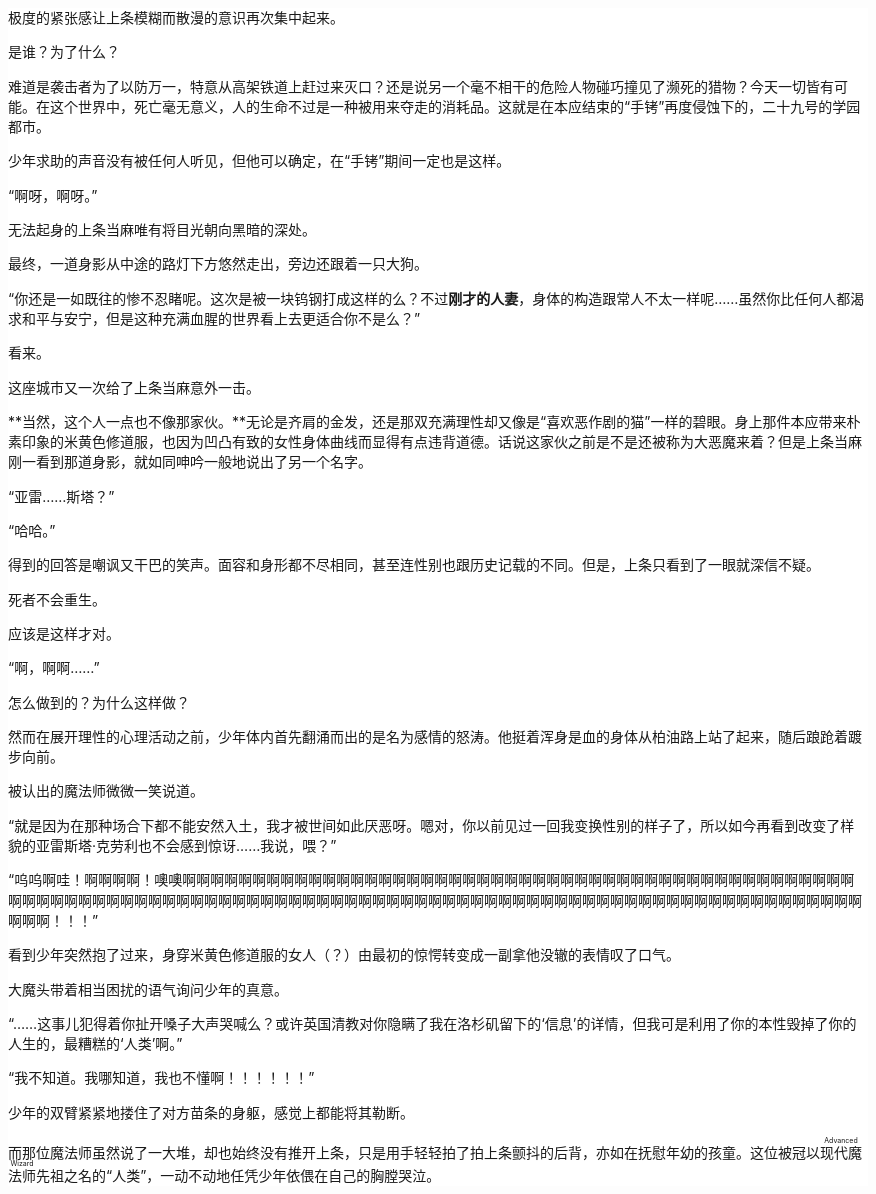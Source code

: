 极度的紧张感让上条模糊而散漫的意识再次集中起来。

是谁？为了什么？

难道是袭击者为了以防万一，特意从高架铁道上赶过来灭口？还是说另一个毫不相干的危险人物碰巧撞见了濒死的猎物？今天一切皆有可能。在这个世界中，死亡毫无意义，人的生命不过是一种被用来夺走的消耗品。这就是在本应结束的“手铐”再度侵蚀下的，二十九号的学园都市。

少年求助的声音没有被任何人听见，但他可以确定，在“手铐”期间一定也是这样。

“啊呀，啊呀。”

无法起身的上条当麻唯有将目光朝向黑暗的深处。

最终，一道身影从中途的路灯下方悠然走出，旁边还跟着一只大狗。

“你还是一如既往的惨不忍睹呢。这次是被一块钨钢打成这样的么？不过**刚才的人妻**，身体的构造跟常人不太一样呢……虽然你比任何人都渴求和平与安宁，但是这种充满血腥的世界看上去更适合你不是么？”

看来。

这座城市又一次给了上条当麻意外一击。

**当然，这个人一点也不像那家伙。**无论是齐肩的金发，还是那双充满理性却又像是“喜欢恶作剧的猫”一样的碧眼。身上那件本应带来朴素印象的米黄色修道服，也因为凹凸有致的女性身体曲线而显得有点违背道德。话说这家伙之前是不是还被称为大恶魔来着？但是上条当麻刚一看到那道身影，就如同呻吟一般地说出了另一个名字。



“亚雷……斯塔？”



“哈哈。”

得到的回答是嘲讽又干巴的笑声。面容和身形都不尽相同，甚至连性别也跟历史记载的不同。但是，上条只看到了一眼就深信不疑。

死者不会重生。

应该是这样才对。

“啊，啊啊……”

怎么做到的？为什么这样做？

然而在展开理性的心理活动之前，少年体内首先翻涌而出的是名为感情的怒涛。他挺着浑身是血的身体从柏油路上站了起来，随后踉跄着踱步向前。

被认出的魔法师微微一笑说道。

“就是因为在那种场合下都不能安然入土，我才被世间如此厌恶呀。嗯对，你以前见过一回我变换性别的样子了，所以如今再看到改变了样貌的亚雷斯塔·克劳利也不会感到惊讶……我说，喂？”

“呜呜啊哇！啊啊啊啊！噢噢啊啊啊啊啊啊啊啊啊啊啊啊啊啊啊啊啊啊啊啊啊啊啊啊啊啊啊啊啊啊啊啊啊啊啊啊啊啊啊啊啊啊啊啊啊啊啊啊啊啊啊啊啊啊啊啊啊啊啊啊啊啊啊啊啊啊啊啊啊啊啊啊啊啊啊啊啊啊啊啊啊啊啊啊啊啊啊啊啊啊啊啊啊啊啊啊啊啊啊啊啊啊啊啊啊啊啊啊啊啊啊啊！！！”

看到少年突然抱了过来，身穿米黄色修道服的女人（？）由最初的惊愕转变成一副拿他没辙的表情叹了口气。

大魔头带着相当困扰的语气询问少年的真意。

“……这事儿犯得着你扯开嗓子大声哭喊么？或许英国清教对你隐瞒了我在洛杉矶留下的‘信息’的详情，但我可是利用了你的本性毁掉了你的人生的，最糟糕的‘人类’啊。”

“我不知道。我哪知道，我也不懂啊！！！！！！”

少年的双臂紧紧地搂住了对方苗条的身躯，感觉上都能将其勒断。

而那位魔法师虽然说了一大堆，却也始终没有推开上条，只是用手轻轻拍了拍上条颤抖的后背，亦如在抚慰年幼的孩童。这位被冠以<ruby>现代魔法师<rp>(</rp><rt>Advanced  Wizard</rt><rp>)</rp></ruby>先祖之名的“人类”，一动不动地任凭少年依偎在自己的胸膛哭泣。



